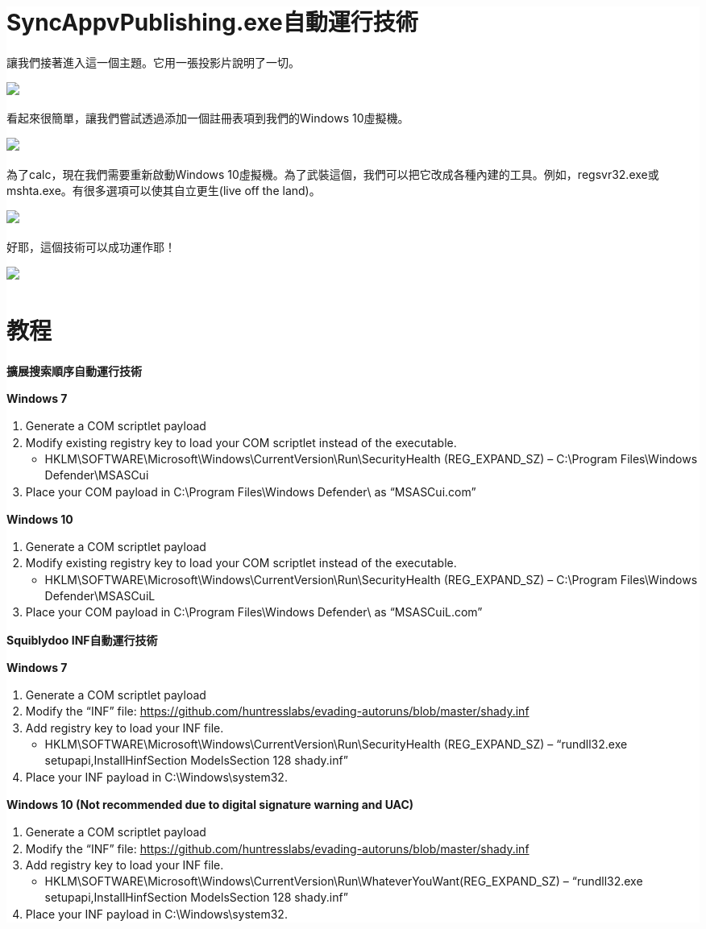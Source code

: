 # **SyncAppvPublishing.exe自動運行技術**
讓我們接著進入這一個主題。它用一張投影片說明了一切。

![](https://i.imgur.com/dLufm6K.png)

看起來很簡單，讓我們嘗試透過添加一個註冊表項到我們的Windows 10虛擬機。

![](https://i.imgur.com/15Pd1z4.png)

為了calc，現在我們需要重新啟動Windows 10虛擬機。為了武裝這個，我們可以把它改成各種內建的工具。例如，regsvr32.exe或mshta.exe。有很多選項可以使其自立更生(live off the land)。

![](https://i.imgur.com/B2vkbS8.png)

好耶，這個技術可以成功運作耶！

![](https://blog.conscioushacker.io/wp-content/uploads/2017/10/celery.gif)

# **教程**
**擴展搜索順序自動運行技術**

**Windows 7**
1. Generate a COM scriptlet payload
2. Modify existing registry key to load your COM scriptlet instead of the executable.
    * HKLM\SOFTWARE\Microsoft\Windows\CurrentVersion\Run\SecurityHealth (REG_EXPAND_SZ) – C:\Program Files\Windows Defender\MSASCui
3. Place your COM payload in C:\Program Files\Windows Defender\ as “MSASCui.com”

**Windows 10**
1. Generate a COM scriptlet payload
2. Modify existing registry key to load your COM scriptlet instead of the executable.
    *  HKLM\SOFTWARE\Microsoft\Windows\CurrentVersion\Run\SecurityHealth (REG_EXPAND_SZ) – C:\Program Files\Windows Defender\MSASCuiL
3. Place your COM payload in C:\Program Files\Windows Defender\ as “MSASCuiL.com”

**Squiblydoo INF自動運行技術**

**Windows 7**
1. Generate a COM scriptlet payload
2. Modify the “INF” file: https://github.com/huntresslabs/evading-autoruns/blob/master/shady.inf
3. Add registry key to load your INF file.
    *    HKLM\SOFTWARE\Microsoft\Windows\CurrentVersion\Run\SecurityHealth (REG_EXPAND_SZ) – “rundll32.exe setupapi,InstallHinfSection ModelsSection 128 shady.inf”
4. Place your INF payload in C:\Windows\system32.

**Windows 10 (Not recommended due to digital signature warning and UAC)**
1. Generate a COM scriptlet payload
2. Modify the “INF” file: https://github.com/huntresslabs/evading-autoruns/blob/master/shady.inf
3. Add registry key to load your INF file.
    *  HKLM\SOFTWARE\Microsoft\Windows\CurrentVersion\Run\WhateverYouWant(REG_EXPAND_SZ) – “rundll32.exe setupapi,InstallHinfSection ModelsSection 128 shady.inf”
4. Place your INF payload in C:\Windows\system32.
